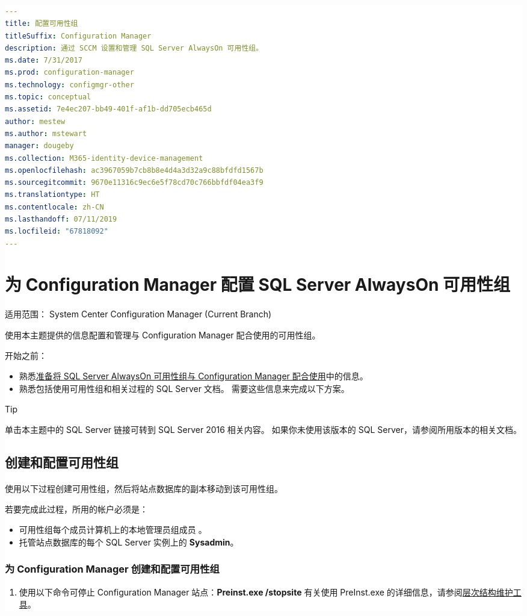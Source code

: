 ```yaml
---
title: 配置可用性组
titleSuffix: Configuration Manager
description: 通过 SCCM 设置和管理 SQL Server AlwaysOn 可用性组。
ms.date: 7/31/2017
ms.prod: configuration-manager
ms.technology: configmgr-other
ms.topic: conceptual
ms.assetid: 7e4ec207-bb49-401f-af1b-dd705ecb465d
author: mestew
ms.author: mstewart
manager: dougeby
ms.collection: M365-identity-device-management
ms.openlocfilehash: ac3967059b7cb8b8e4d4a3d32a9c88bfdfd1567b
ms.sourcegitcommit: 9670e11316c9ec6e5f78cd70c766bbfdf04ea3f9
ms.translationtype: HT
ms.contentlocale: zh-CN
ms.lasthandoff: 07/11/2019
ms.locfileid: "67818092"
---
```

# <a name="configure-sql-server-always-on-availability-groups-for-configuration-manager"></a>为 Configuration Manager 配置 SQL Server AlwaysOn 可用性组

适用范围：  System Center Configuration Manager (Current Branch)

使用本主题提供的信息配置和管理与 Configuration Manager 配合使用的可用性组。

开始之前：  
-   熟悉[准备将 SQL Server AlwaysOn 可用性组与 Configuration Manager 配合使用](/sccm/core/servers/deploy/configure/sql-server-alwayson-for-a-highly-available-site-database)中的信息。
-   熟悉包括使用可用性组和相关过程的 SQL Server 文档。 需要这些信息来完成以下方案。

> [!TIP]  
>  单击本主题中的 SQL Server 链接可转到 SQL Server 2016 相关内容。 如果你未使用该版本的 SQL Server，请参阅所用版本的相关文档。

## <a name="create-and-configure-an-availability-group"></a>创建和配置可用性组
使用以下过程创建可用性组，然后将站点数据库的副本移动到该可用性组。

若要完成此过程，所用的帐户必须是：
-   可用性组每个成员计算机上的本地管理员组成员  。
-   托管站点数据库的每个 SQL Server 实例上的 **Sysadmin**。

### <a name="to-create-and-configure-an-availability-group-for-configuration-manager"></a>为 Configuration Manager 创建和配置可用性组  
1. 使用以下命令可停止 Configuration Manager 站点：**Preinst.exe /stopsite** 有关使用 PreInst.exe 的详细信息，请参阅[层次结构维护工具](/sccm/core/servers/manage/hierarchy-maintenance-tool-preinst.exe)。
